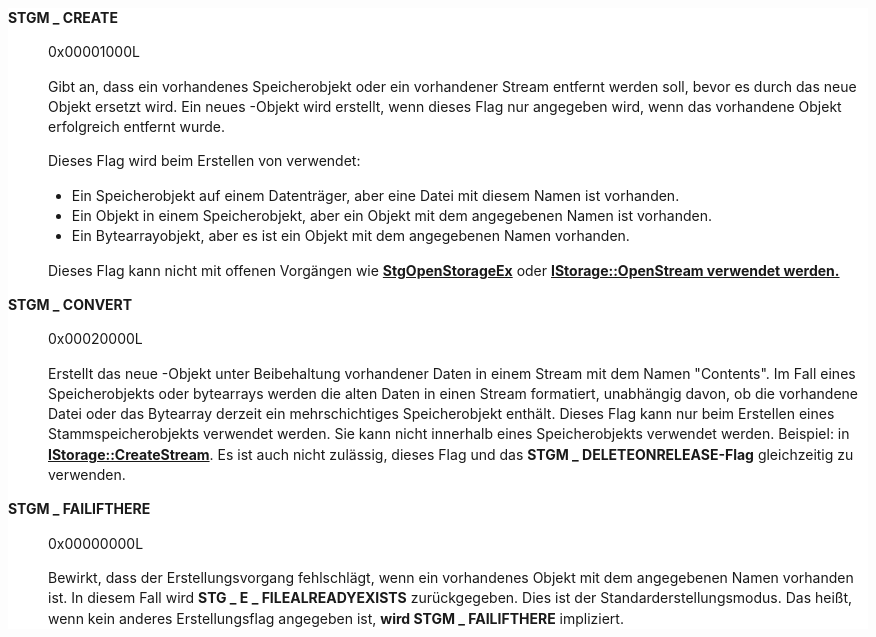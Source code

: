 
</dt> </dl> </dd> <dt>

<span id="STGM_CREATE"></span><span id="stgm_create"></span>**STGM \_ CREATE**
</dt> <dd> <dl> <dt>

0x00001000L
</dt> <dt>



Gibt an, dass ein vorhandenes Speicherobjekt oder ein vorhandener Stream entfernt werden soll, bevor es durch das neue Objekt ersetzt wird. Ein neues -Objekt wird erstellt, wenn dieses Flag nur angegeben wird, wenn das vorhandene Objekt erfolgreich entfernt wurde.

Dieses Flag wird beim Erstellen von verwendet:

-   Ein Speicherobjekt auf einem Datenträger, aber eine Datei mit diesem Namen ist vorhanden.
-   Ein Objekt in einem Speicherobjekt, aber ein Objekt mit dem angegebenen Namen ist vorhanden.
-   Ein Bytearrayobjekt, aber es ist ein Objekt mit dem angegebenen Namen vorhanden.

Dieses Flag kann nicht mit offenen Vorgängen wie [**StgOpenStorageEx**](/windows/desktop/api/coml2api/nf-coml2api-stgopenstorageex) oder [**IStorage::OpenStream verwendet werden.**](/windows/desktop/api/Objidl/nf-objidl-istorage-openstream)


</dt> </dl> </dd> <dt>

<span id="STGM_CONVERT"></span><span id="stgm_convert"></span>**STGM \_ CONVERT**
</dt> <dd> <dl> <dt>

0x00020000L
</dt> <dt>



Erstellt das neue -Objekt unter Beibehaltung vorhandener Daten in einem Stream mit dem Namen "Contents". Im Fall eines Speicherobjekts oder bytearrays werden die alten Daten in einen Stream formatiert, unabhängig davon, ob die vorhandene Datei oder das Bytearray derzeit ein mehrschichtiges Speicherobjekt enthält. Dieses Flag kann nur beim Erstellen eines Stammspeicherobjekts verwendet werden. Sie kann nicht innerhalb eines Speicherobjekts verwendet werden. Beispiel: in [**IStorage::CreateStream**](/windows/desktop/api/Objidl/nf-objidl-istorage-createstream). Es ist auch nicht zulässig, dieses Flag und das **STGM \_ DELETEONRELEASE-Flag** gleichzeitig zu verwenden.


</dt> </dl> </dd> <dt>

<span id="STGM_FAILIFTHERE"></span><span id="stgm_failifthere"></span>**STGM \_ FAILIFTHERE**
</dt> <dd> <dl> <dt>

0x00000000L
</dt> <dt>



Bewirkt, dass der Erstellungsvorgang fehlschlägt, wenn ein vorhandenes Objekt mit dem angegebenen Namen vorhanden ist. In diesem Fall wird **STG \_ E \_ FILEALREADYEXISTS** zurückgegeben. Dies ist der Standarderstellungsmodus. Das heißt, wenn kein anderes Erstellungsflag angegeben ist, **wird STGM \_ FAILIFTHERE** impliziert.


</dt> </dl> </dd> <dt>
